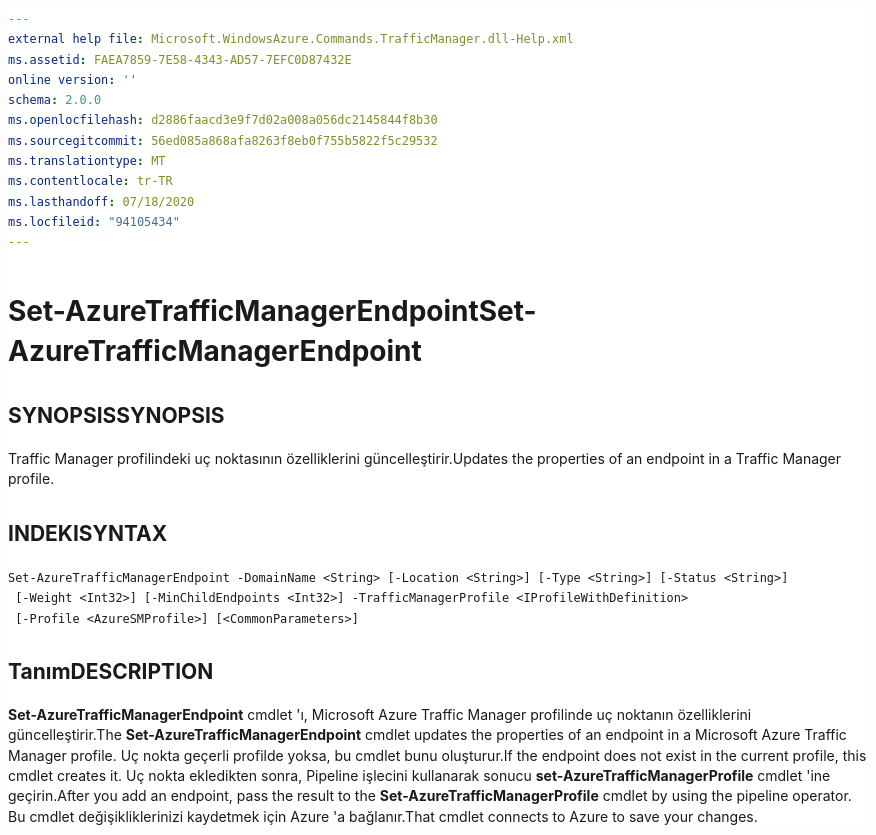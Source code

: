 ```yaml
---
external help file: Microsoft.WindowsAzure.Commands.TrafficManager.dll-Help.xml
ms.assetid: FAEA7859-7E58-4343-AD57-7EFC0D87432E
online version: ''
schema: 2.0.0
ms.openlocfilehash: d2886faacd3e9f7d02a008a056dc2145844f8b30
ms.sourcegitcommit: 56ed085a868afa8263f8eb0f755b5822f5c29532
ms.translationtype: MT
ms.contentlocale: tr-TR
ms.lasthandoff: 07/18/2020
ms.locfileid: "94105434"
---
```

# <span data-ttu-id="c257d-101">Set-AzureTrafficManagerEndpoint</span><span class="sxs-lookup"><span data-stu-id="c257d-101">Set-AzureTrafficManagerEndpoint</span></span>

## <span data-ttu-id="c257d-102">SYNOPSIS</span><span class="sxs-lookup"><span data-stu-id="c257d-102">SYNOPSIS</span></span>
<span data-ttu-id="c257d-103">Traffic Manager profilindeki uç noktasının özelliklerini güncelleştirir.</span><span class="sxs-lookup"><span data-stu-id="c257d-103">Updates the properties of an endpoint in a Traffic Manager profile.</span></span>

## <span data-ttu-id="c257d-104">INDEKI</span><span class="sxs-lookup"><span data-stu-id="c257d-104">SYNTAX</span></span>

```
Set-AzureTrafficManagerEndpoint -DomainName <String> [-Location <String>] [-Type <String>] [-Status <String>]
 [-Weight <Int32>] [-MinChildEndpoints <Int32>] -TrafficManagerProfile <IProfileWithDefinition>
 [-Profile <AzureSMProfile>] [<CommonParameters>]
```

## <span data-ttu-id="c257d-105">Tanım</span><span class="sxs-lookup"><span data-stu-id="c257d-105">DESCRIPTION</span></span>
<span data-ttu-id="c257d-106">**Set-AzureTrafficManagerEndpoint** cmdlet 'ı, Microsoft Azure Traffic Manager profilinde uç noktanın özelliklerini güncelleştirir.</span><span class="sxs-lookup"><span data-stu-id="c257d-106">The **Set-AzureTrafficManagerEndpoint** cmdlet updates the properties of an endpoint in a Microsoft Azure Traffic Manager profile.</span></span>
<span data-ttu-id="c257d-107">Uç nokta geçerli profilde yoksa, bu cmdlet bunu oluşturur.</span><span class="sxs-lookup"><span data-stu-id="c257d-107">If the endpoint does not exist in the current profile, this cmdlet creates it.</span></span>
<span data-ttu-id="c257d-108">Uç nokta ekledikten sonra, Pipeline işlecini kullanarak sonucu **set-AzureTrafficManagerProfile** cmdlet 'ine geçirin.</span><span class="sxs-lookup"><span data-stu-id="c257d-108">After you add an endpoint, pass the result to the **Set-AzureTrafficManagerProfile** cmdlet by using the pipeline operator.</span></span>
<span data-ttu-id="c257d-109">Bu cmdlet değişikliklerinizi kaydetmek için Azure 'a bağlanır.</span><span class="sxs-lookup"><span data-stu-id="c257d-109">That cmdlet connects to Azure to save your changes.</span></span>
